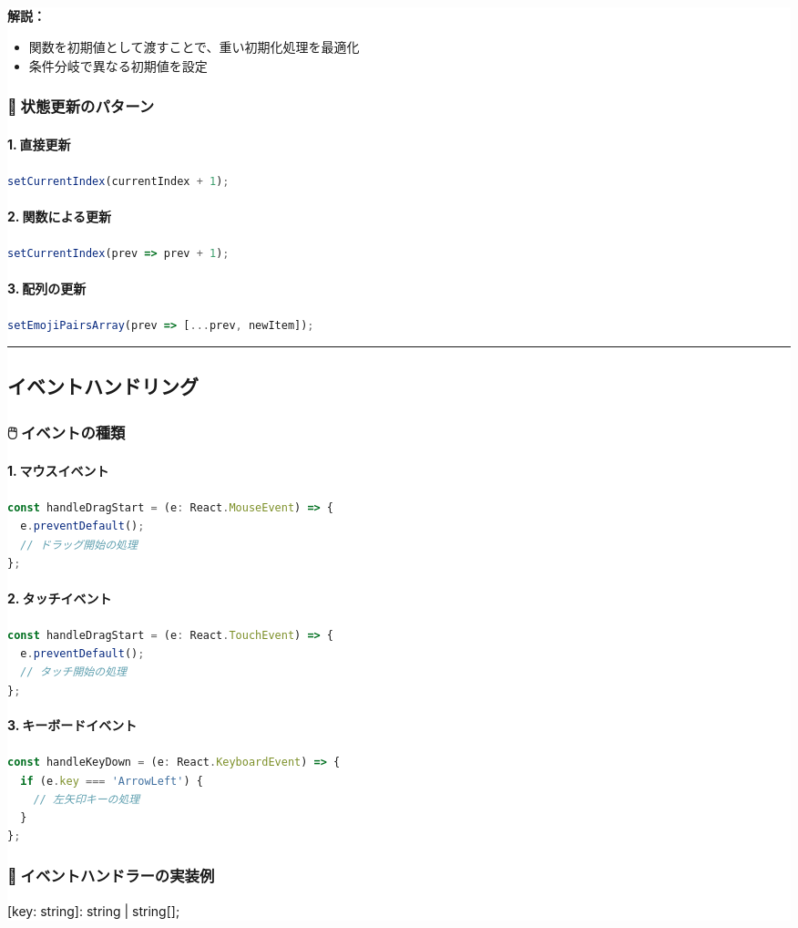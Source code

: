 **解説：**
- 関数を初期値として渡すことで、重い初期化処理を最適化
- 条件分岐で異なる初期値を設定

### 🎯 状態更新のパターン

#### 1. 直接更新
```jsx
setCurrentIndex(currentIndex + 1);
```

#### 2. 関数による更新
```jsx
setCurrentIndex(prev => prev + 1);
```

#### 3. 配列の更新
```jsx
setEmojiPairsArray(prev => [...prev, newItem]);
```

---

## イベントハンドリング

### 🖱️ イベントの種類

#### 1. マウスイベント
```jsx
const handleDragStart = (e: React.MouseEvent) => {
  e.preventDefault();
  // ドラッグ開始の処理
};
```

#### 2. タッチイベント
```jsx
const handleDragStart = (e: React.TouchEvent) => {
  e.preventDefault();
  // タッチ開始の処理
};
```

#### 3. キーボードイベント
```jsx
const handleKeyDown = (e: React.KeyboardEvent) => {
  if (e.key === 'ArrowLeft') {
    // 左矢印キーの処理
  }
};
```

### 🎯 イベントハンドラーの実装例


  [key: string]: string | string[];